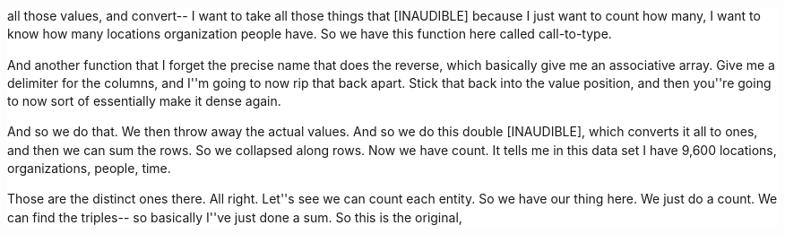   <span m="627170">all</span> <span m="627340">those</span> <span m="627540">values,</span>
  <span m="628570">and</span> <span m="628720">convert--</span> <span m="629230">I</span>
  <span m="629290">want</span> <span m="629470">to</span> <span m="629540">take</span>
  <span m="629700">all</span> <span m="629830">those</span> <span m="630000">things</span>
  <span m="630390">that</span> <span m="630650">[INAUDIBLE]</span> <span m="630970">because</span>
  <span m="631110">I</span> <span m="631170">just</span> <span m="631330">want</span>
  <span m="631440">to</span> <span m="631500">count</span> <span m="631710">how</span>
  <span m="631790">many,</span> <span m="632470">I want to know</span> <span m="632710">how</span>
  <span m="632840">many</span> <span m="633030">locations</span> <span m="633600">organization</span>
  <span m="634130">people</span> <span m="634500">have.</span> <span m="635450">So</span>
  <span m="635570">we</span> <span m="635620">have</span> <span m="635780">this</span>
  <span m="635970">function</span> <span m="636340">here</span> <span m="636570">called</span>
  <span m="636820">call-to-type.</span></p><p><span m="637290">And</span> <span m="637630">another</span>
  <span m="637940">function</span> <span m="638370">that</span> <span m="638460">I</span>
  <span m="638490">forget</span> <span m="638880">the</span> <span m="638970">precise</span>
  <span m="639330">name that</span> <span m="639590">does</span> <span m="639770">the</span>
  <span m="639870">reverse,</span> <span m="640760">which</span> <span m="640950">basically</span>
  <span m="641480">give</span> <span m="641670">me</span> <span m="641820">an</span>
  <span m="641910">associative</span> <span m="642480">array.</span> <span m="643420">Give</span>
  <span m="643580">me</span> <span m="643910">a</span> <span m="644140">delimiter</span>
  <span m="644750">for</span> <span m="644920">the</span> <span m="645040">columns,</span>
  <span m="645970">and</span> <span m="646090">I''m</span> <span m="646170">going</span>
  <span m="646350">to</span> <span m="646430">now</span> <span m="646760">rip</span>
  <span m="647020">that</span> <span m="647220">back</span> <span m="647440">apart.</span>
  <span m="647900">Stick</span> <span m="648220">that</span> <span m="648510">back</span>
  <span m="648790">into</span> <span m="648940">the</span> <span m="649030">value</span>
  <span m="649450">position,</span> <span m="650300">and</span> <span m="650460">then</span>
  <span m="650620">you''re</span> <span m="650750">going</span> <span m="650860">to</span>
  <span m="650930">now</span> <span m="651180">sort of</span> <span m="651430">essentially</span>
  <span m="651860">make</span> <span m="652070">it</span> <span m="652200">dense</span>
  <span m="652460">again.</span></p><p><span m="653310">And</span> <span m="653490">so</span>
  <span m="653650">we</span> <span m="653760">do</span> <span m="653910">that.</span>
  <span m="655070">We</span> <span m="655250">then</span> <span m="655890">throw</span>
  <span m="656210">away</span> <span m="656840">the</span> <span m="657040">actual</span>
  <span m="658300">values.</span> <span m="659080">And</span> <span m="659120">so</span>
  <span m="659260">we</span> <span m="659380">do</span> <span m="659500">this</span>
  <span m="659690">double</span> <span m="660050">[INAUDIBLE],</span> <span m="660340">which</span>
  <span m="660510">converts</span> <span m="660870">it all</span> <span m="661100">to</span>
  <span m="661210">ones,</span> <span m="661980">and</span> <span m="662120">then</span>
  <span m="662260">we</span> <span m="662400">can</span> <span m="662580">sum</span>
  <span m="663960">the</span> <span m="664260">rows.</span> <span m="664630">So</span>
  <span m="664880">we</span> <span m="665000">collapsed</span> <span m="665260">along</span>
  <span m="665730">rows.</span> <span m="665980">Now</span> <span m="666140">we</span>
  <span m="666220">have</span> <span m="666330">count.</span> <span m="667240">It</span>
  <span m="667360">tells</span> <span m="667640">me</span> <span m="667900">in</span>
  <span m="668060">this</span> <span m="668230">data</span> <span m="668480">set</span>
  <span m="668740">I</span> <span m="668870">have</span> <span m="669020">9,600</span>
  <span m="670770">locations,</span> <span m="671890">organizations,</span> <span
  m="672710">people,</span> <span m="673520">time.</span></p><p><span m="674000">Those</span>
  <span m="674370">are</span> <span m="674440">the</span> <span m="675600">distinct
  ones</span> <span m="675970">there.</span> <span m="679650">All</span> <span m="679850">right.</span>
  <span m="682140">Let''s</span> <span m="682370">see</span> <span m="682520">we</span>
  <span m="682630">can</span> <span m="682790">count</span> <span m="683300">each</span>
  <span m="683740">entity.</span> <span m="684420">So</span> <span m="684610">we</span>
  <span m="684840">have</span> <span m="685030">our</span> <span m="685190">thing</span>
  <span m="685400">here.</span> <span m="685530">We</span> <span m="685640">just</span>
  <span m="685820">do</span> <span m="686540">a</span> <span m="686660">count.</span>
  <span m="687720">We</span> <span m="687830">can</span> <span m="687940">find</span>
  <span m="688290">the</span> <span m="688370">triples--</span> <span m="689040">so</span>
  <span m="689210">basically</span> <span m="689700">I''ve just</span> <span m="689880">done
  a</span> <span m="690010">sum.</span> <span m="690680">So</span> <span m="690800">this</span>
  <span m="690910">is</span> <span m="690950">the</span> <span m="691050">original,</span>
